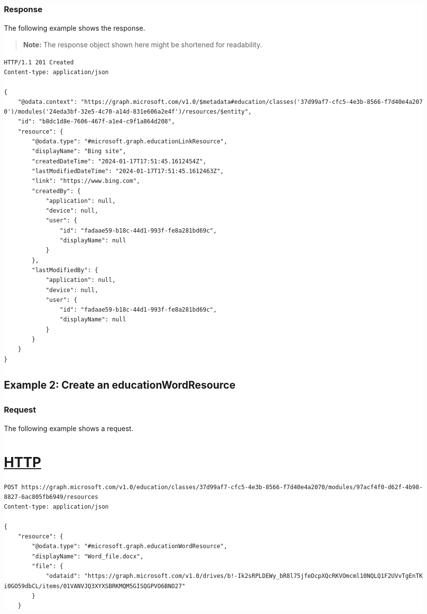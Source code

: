 ### Response

The following example shows the response.

> **Note:** The response object shown here might be shortened for readability.



```http
HTTP/1.1 201 Created
Content-type: application/json

{
    "@odata.context": "https://graph.microsoft.com/v1.0/$metadata#education/classes('37d99af7-cfc5-4e3b-8566-f7d40e4a2070')/modules('24eda3bf-32e5-4c70-a14d-831e606a2e4f')/resources/$entity",
    "id": "b8dc1d8e-7606-467f-a1e4-c9f1a864d208",
    "resource": {
        "@odata.type": "#microsoft.graph.educationLinkResource",
        "displayName": "Bing site",
        "createdDateTime": "2024-01-17T17:51:45.1612454Z",
        "lastModifiedDateTime": "2024-01-17T17:51:45.1612463Z",
        "link": "https://www.bing.com",
        "createdBy": {
            "application": null,
            "device": null,
            "user": {
                "id": "fadaae59-b18c-44d1-993f-fe8a281bd69c",
                "displayName": null
            }
        },
        "lastModifiedBy": {
            "application": null,
            "device": null,
            "user": {
                "id": "fadaae59-b18c-44d1-993f-fe8a281bd69c",
                "displayName": null
            }
        }
    }
}
```

## Example 2: Create an educationWordResource

### Request

The following example shows a request.

# [HTTP](#tab/http)


```http
POST https://graph.microsoft.com/v1.0/education/classes/37d99af7-cfc5-4e3b-8566-f7d40e4a2070/modules/97acf4f0-d62f-4b98-8827-6ac805fb6949/resources
Content-type: application/json

{
    "resource": {
        "@odata.type": "#microsoft.graph.educationWordResource",
        "displayName": "Word_file.docx",
        "file": {
            "odataid": "https://graph.microsoft.com/v1.0/drives/b!-Ik2sRPLDEWy_bR8l75jfeDcpXQcRKVOmcml10NQLQ1F2UVvTgEnTKi0GO59dbCL/items/01VANVJQ3XYXSBRKMQM5GISQGPVO6BNO27"
        }
    }
```